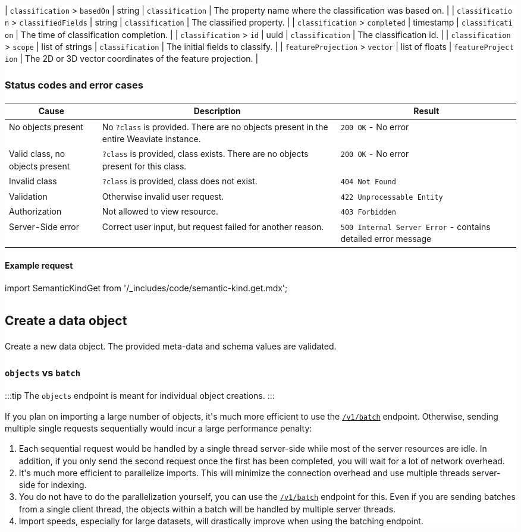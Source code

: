 | `classification` > `basedOn` | string |  `classification` | The property name where the classification was based on. |
| `classification` > `classifiedFields` | string |  `classification` | The classified property. |
| `classification` > `completed` | timestamp |  `classification` | The time of classification completion. |
| `classification` > `id` | uuid |  `classification` | The classification id. |
| `classification` > `scope` | list of strings |  `classification` | The initial fields to classify. |
| `featureProjection` > `vector` | list of floats |  `featureProjection` | The 2D or 3D vector coordinates of the feature projection. |

### Status codes and error cases

| Cause | Description | Result |
| ----- | ----------- | ------ |
| No objects present | No `?class` is provided. There are no objects present in the entire Weaviate instance. | `200 OK` - No error |
| Valid class, no objects present | `?class` is provided, class exists. There are no objects present for this class. | `200 OK` - No error |
| Invalid class | `?class` is provided, class does not exist. | `404 Not Found` |
| Validation | Otherwise invalid user request. | `422 Unprocessable Entity` |
| Authorization | Not allowed to view resource. | `403 Forbidden` |
| Server-Side error | Correct user input, but request failed for another reason. | `500 Internal Server Error` - contains detailed error message |

#### Example request

import SemanticKindGet from '/_includes/code/semantic-kind.get.mdx';

<SemanticKindGet/>

## Create a data object

Create a new data object. The provided meta-data and schema values are validated.

### `objects` vs `batch`

:::tip
The `objects` endpoint is meant for individual object creations.
:::

If you plan on importing a large number of objects, it's much more efficient to use the [`/v1/batch`](./batch.md) endpoint. Otherwise, sending multiple single requests sequentially would incur a large performance penalty:

1. Each sequential request would be handled by a single thread server-side while most of the server resources are idle. In addition, if you only send the second request once the first has been completed, you will wait for a lot of network overhead.
1. It's much more efficient to parallelize imports. This will minimize the connection overhead and use multiple threads server-side for indexing.
1. You do not have to do the parallelization yourself, you can use the [`/v1/batch`](./batch.md) endpoint for this. Even if you are sending batches from a single client thread, the objects within a batch will be handled by multiple server threads.
1. Import speeds, especially for large datasets, will drastically improve when using the batching endpoint.
